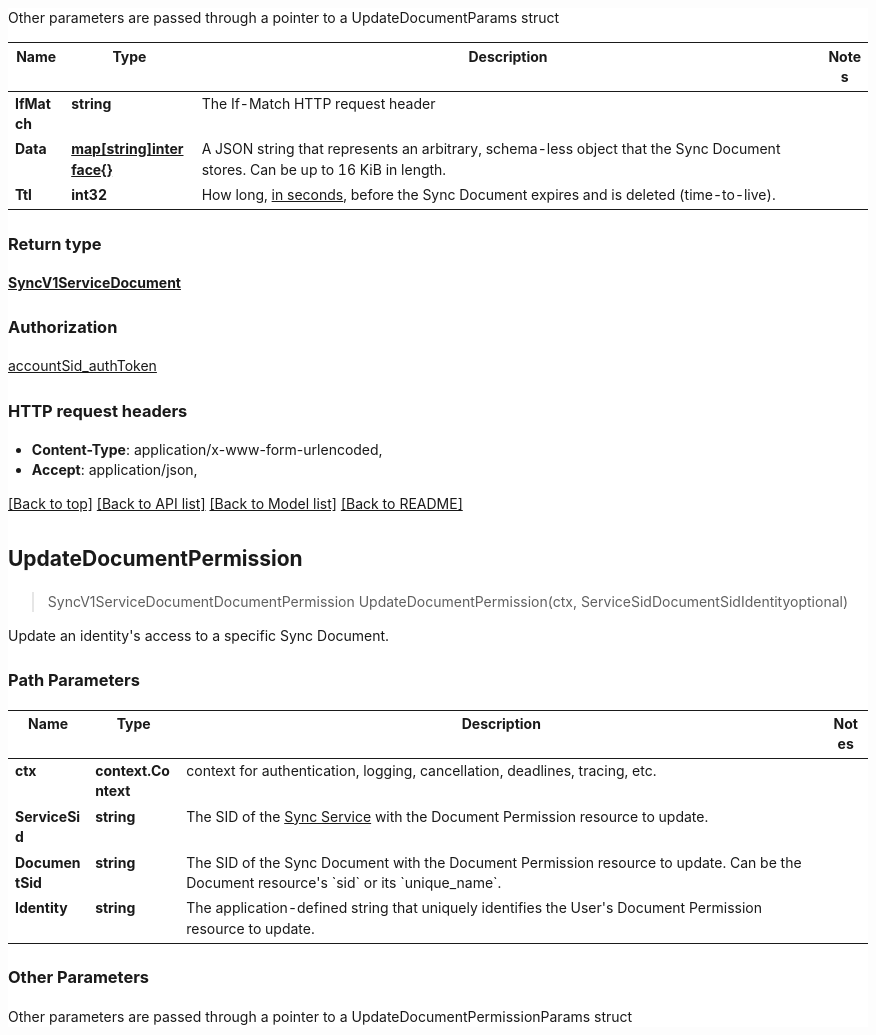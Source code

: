 Other parameters are passed through a pointer to a UpdateDocumentParams struct


Name | Type | Description  | Notes
------------- | ------------- | ------------- | -------------
**IfMatch** | **string** | The If-Match HTTP request header | 
**Data** | [**map[string]interface{}**](map[string]interface{}.md) | A JSON string that represents an arbitrary, schema-less object that the Sync Document stores. Can be up to 16 KiB in length. | 
**Ttl** | **int32** | How long, [in seconds](https://www.twilio.com/docs/sync/limits#sync-payload-limits), before the Sync Document expires and is deleted (time-to-live). | 

### Return type

[**SyncV1ServiceDocument**](SyncV1ServiceDocument.md)

### Authorization

[accountSid_authToken](../README.md#accountSid_authToken)

### HTTP request headers

- **Content-Type**: application/x-www-form-urlencoded, 
- **Accept**: application/json, 

[[Back to top]](#) [[Back to API list]](../README.md#documentation-for-api-endpoints)
[[Back to Model list]](../README.md#documentation-for-models)
[[Back to README]](../README.md)


## UpdateDocumentPermission

> SyncV1ServiceDocumentDocumentPermission UpdateDocumentPermission(ctx, ServiceSidDocumentSidIdentityoptional)



Update an identity's access to a specific Sync Document.

### Path Parameters


Name | Type | Description  | Notes
------------- | ------------- | ------------- | -------------
**ctx** | **context.Context** | context for authentication, logging, cancellation, deadlines, tracing, etc.
**ServiceSid** | **string** | The SID of the [Sync Service](https://www.twilio.com/docs/sync/api/service) with the Document Permission resource to update. | 
**DocumentSid** | **string** | The SID of the Sync Document with the Document Permission resource to update. Can be the Document resource&#39;s &#x60;sid&#x60; or its &#x60;unique_name&#x60;. | 
**Identity** | **string** | The application-defined string that uniquely identifies the User&#39;s Document Permission resource to update. | 

### Other Parameters

Other parameters are passed through a pointer to a UpdateDocumentPermissionParams struct
